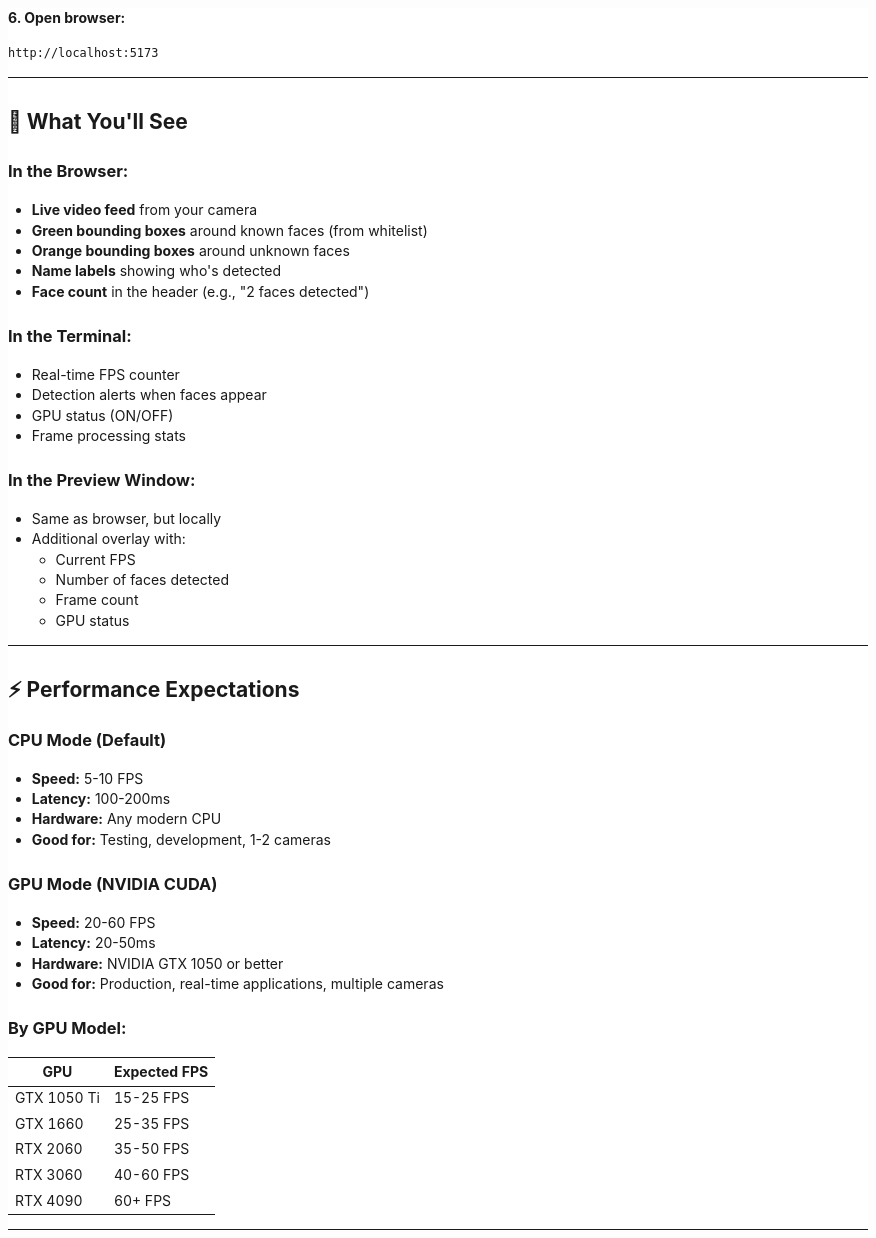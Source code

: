 **6. Open browser:**
```
http://localhost:5173
```

---

## 🎨 What You'll See

### In the Browser:
- **Live video feed** from your camera
- **Green bounding boxes** around known faces (from whitelist)
- **Orange bounding boxes** around unknown faces
- **Name labels** showing who's detected
- **Face count** in the header (e.g., "2 faces detected")

### In the Terminal:
- Real-time FPS counter
- Detection alerts when faces appear
- GPU status (ON/OFF)
- Frame processing stats

### In the Preview Window:
- Same as browser, but locally
- Additional overlay with:
  - Current FPS
  - Number of faces detected
  - Frame count
  - GPU status

---

## ⚡ Performance Expectations

### CPU Mode (Default)
- **Speed:** 5-10 FPS
- **Latency:** 100-200ms
- **Hardware:** Any modern CPU
- **Good for:** Testing, development, 1-2 cameras

### GPU Mode (NVIDIA CUDA)
- **Speed:** 20-60 FPS
- **Latency:** 20-50ms
- **Hardware:** NVIDIA GTX 1050 or better
- **Good for:** Production, real-time applications, multiple cameras

### By GPU Model:
| GPU | Expected FPS |
|-----|--------------|
| GTX 1050 Ti | 15-25 FPS |
| GTX 1660 | 25-35 FPS |
| RTX 2060 | 35-50 FPS |
| RTX 3060 | 40-60 FPS |
| RTX 4090 | 60+ FPS |

---